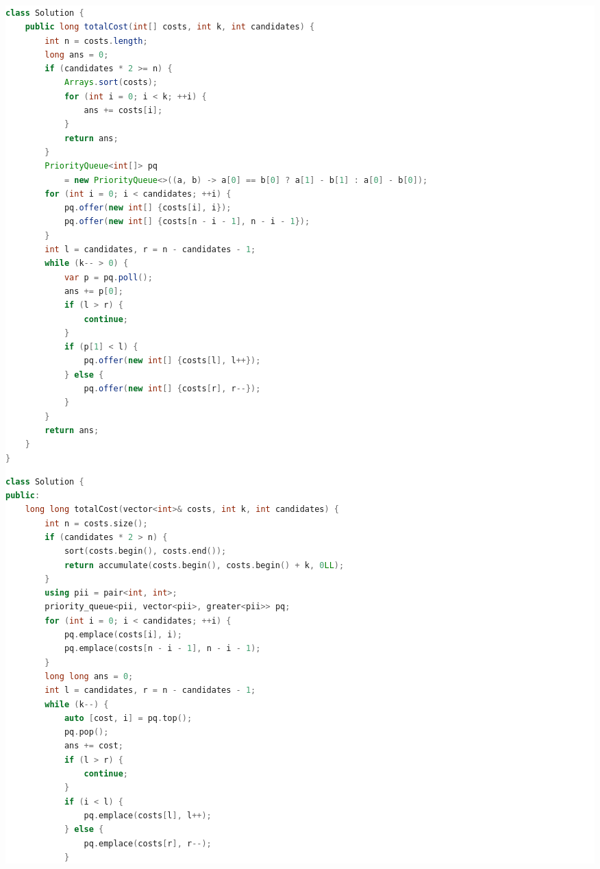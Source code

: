 ```java
class Solution {
    public long totalCost(int[] costs, int k, int candidates) {
        int n = costs.length;
        long ans = 0;
        if (candidates * 2 >= n) {
            Arrays.sort(costs);
            for (int i = 0; i < k; ++i) {
                ans += costs[i];
            }
            return ans;
        }
        PriorityQueue<int[]> pq
            = new PriorityQueue<>((a, b) -> a[0] == b[0] ? a[1] - b[1] : a[0] - b[0]);
        for (int i = 0; i < candidates; ++i) {
            pq.offer(new int[] {costs[i], i});
            pq.offer(new int[] {costs[n - i - 1], n - i - 1});
        }
        int l = candidates, r = n - candidates - 1;
        while (k-- > 0) {
            var p = pq.poll();
            ans += p[0];
            if (l > r) {
                continue;
            }
            if (p[1] < l) {
                pq.offer(new int[] {costs[l], l++});
            } else {
                pq.offer(new int[] {costs[r], r--});
            }
        }
        return ans;
    }
}
```

```cpp
class Solution {
public:
    long long totalCost(vector<int>& costs, int k, int candidates) {
        int n = costs.size();
        if (candidates * 2 > n) {
            sort(costs.begin(), costs.end());
            return accumulate(costs.begin(), costs.begin() + k, 0LL);
        }
        using pii = pair<int, int>;
        priority_queue<pii, vector<pii>, greater<pii>> pq;
        for (int i = 0; i < candidates; ++i) {
            pq.emplace(costs[i], i);
            pq.emplace(costs[n - i - 1], n - i - 1);
        }
        long long ans = 0;
        int l = candidates, r = n - candidates - 1;
        while (k--) {
            auto [cost, i] = pq.top();
            pq.pop();
            ans += cost;
            if (l > r) {
                continue;
            }
            if (i < l) {
                pq.emplace(costs[l], l++);
            } else {
                pq.emplace(costs[r], r--);
            }
```